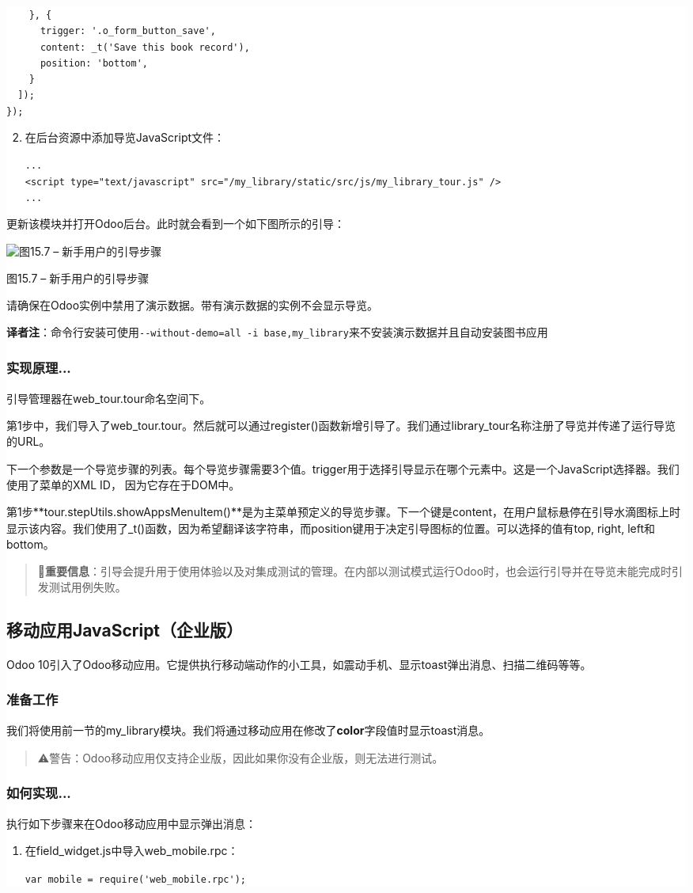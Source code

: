    ```
       }, {
         trigger: '.o_form_button_save',
         content: _t('Save this book record'),
         position: 'bottom',
       }
     ]);
   });
   ```

2. 在后台资源中添加导览JavaScript文件：

   ```
   ...
   <script type="text/javascript" src="/my_library/static/src/js/my_library_tour.js" />
   ...
   ```

更新该模块并打开Odoo后台。此时就会看到一个如下图所示的引导：

![图15.7 – 新手用户的引导步骤](https://i.cdnl.ink/homepage/wp-content/uploads/2021/03/202105291550393.png)

图15.7 – 新手用户的引导步骤

请确保在Odoo实例中禁用了演示数据。带有演示数据的实例不会显示导览。

**译者注**：命令行安装可使用`--without-demo=all -i base,my_library`来不安装演示数据并且自动安装图书应用

### 实现原理...

引导管理器在web_tour.tour命名空间下。

第1步中，我们导入了web_tour.tour。然后就可以通过register()函数新增引导了。我们通过library_tour名称注册了导览并传递了运行导览的URL。

下一个参数是一个导览步骤的列表。每个导览步骤需要3个值。trigger用于选择引导显示在哪个元素中。这是一个JavaScript选择器。我们使用了菜单的XML ID， 因为它存在于DOM中。

第1步**tour.stepUtils.showAppsMenuItem()**是为主菜单预定义的导览步骤。下一个键是content，在用户鼠标悬停在引导水滴图标上时显示该内容。我们使用了_t()函数，因为希望翻译该字符串，而position键用于决定引导图标的位置。可以选择的值有top, right, left和bottom。

> 📝**重要信息**：引导会提升用于使用体验以及对集成测试的管理。在内部以测试模式运行Odoo时，也会运行引导并在导览未能完成时引发测试用例失败。

## 移动应用JavaScript（企业版）

Odoo 10引入了Odoo移动应用。它提供执行移动端动作的小工具，如震动手机、显示toast弹出消息、扫描二维码等等。

### 准备工作

我们将使用前一节的my_library模块。我们将通过移动应用在修改了**color**字段值时显示toast消息。

> ⚠️警告：Odoo移动应用仅支持企业版，因此如果你没有企业版，则无法进行测试。

### 如何实现...

执行如下步骤来在Odoo移动应用中显示弹出消息：

1. 在field_widget.js中导入web_mobile.rpc：

   ```
   var mobile = require('web_mobile.rpc');
   ```
